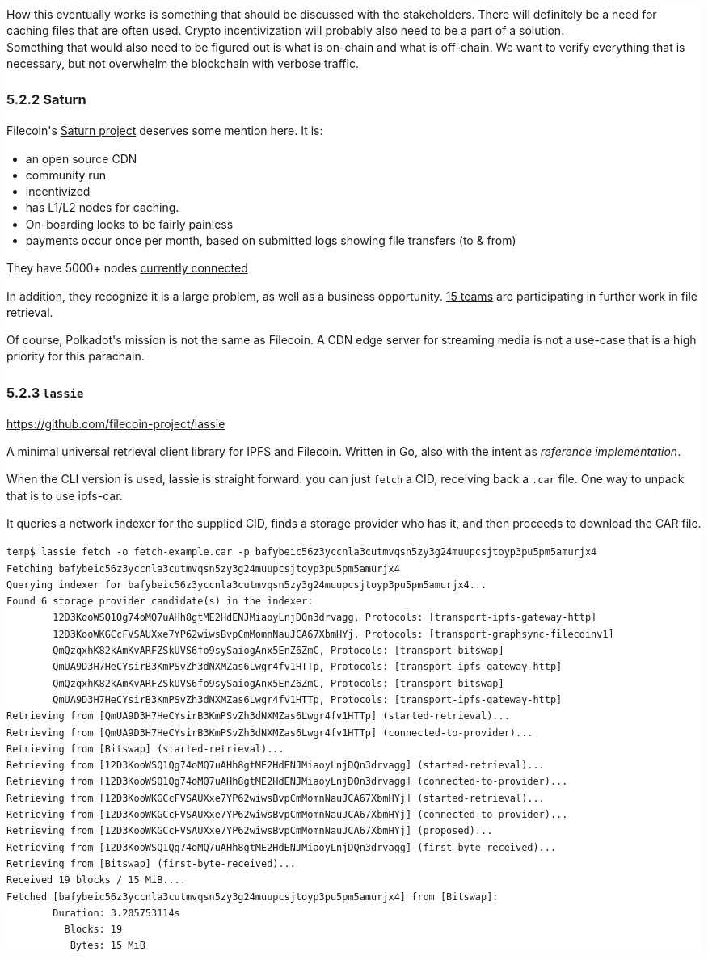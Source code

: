 How this eventually works is something that should be discussed with the stakeholders. There will definitely be a need for caching files that are often used. Crypto incentivization will probably also need to be a part of a solution.  
Something that would also need to be figured out is what is on-chain and what is off-chain. We want to verify everything that is necessary, but not overwhelm the blockchain with verbose traffic.

### 5.2.2 Saturn

Filecoin's [Saturn project](https://saturn.tech/) deserves some mention here.  It is:

- an open source CDN
- community run
- incentivized
- has L1/L2 nodes for caching.
- On-boarding looks to be fairly painless
- payments occur once per month, based on submitted logs showing file transfers (to & from)

They have 5000+ nodes [currently connected](https://explorer.saturn.tech/)

In addition, they recognize it is a large problem, as well as a business opportunity. [15 teams](https://retrieval.market/) are participating in further work in file retrieval.

Of course, Polkadot's mission is not the same as Filecoin.   A CDN edge server for streaming media is not a use-case that is a high priority for this parachain.

### 5.2.3 `lassie`


https://github.com/filecoin-project/lassie

A minimal universal retrieval client library for IPFS and Filecoin.  Written in Go, also with the intent as *reference implementation*.

When the CLI version is used, lassie is straight forward: you can just `fetch` a CID, receiving back a `.car` file.  One way to unpack that is to use ipfs-car.

It queries a network indexer for the supplied CID, finds a storage provider who has it, and then proceeds to download the CAR file.

```
temp$ lassie fetch -o fetch-example.car -p bafybeic56z3yccnla3cutmvqsn5zy3g24muupcsjtoyp3pu5pm5amurjx4
Fetching bafybeic56z3yccnla3cutmvqsn5zy3g24muupcsjtoyp3pu5pm5amurjx4
Querying indexer for bafybeic56z3yccnla3cutmvqsn5zy3g24muupcsjtoyp3pu5pm5amurjx4...
Found 6 storage provider candidate(s) in the indexer:
        12D3KooWSQ1Qg74oMQ7uAHh8gtME2HdENJMiaoyLnjDQn3drvagg, Protocols: [transport-ipfs-gateway-http]
        12D3KooWKGCcFVSAUXxe7YP62wiwsBvpCmMomnNauJCA67XbmHYj, Protocols: [transport-graphsync-filecoinv1]
        QmQzqxhK82kAmKvARFZSkUVS6fo9sySaiogAnx5EnZ6ZmC, Protocols: [transport-bitswap]
        QmUA9D3H7HeCYsirB3KmPSvZh3dNXMZas6Lwgr4fv1HTTp, Protocols: [transport-ipfs-gateway-http]
        QmQzqxhK82kAmKvARFZSkUVS6fo9sySaiogAnx5EnZ6ZmC, Protocols: [transport-bitswap]
        QmUA9D3H7HeCYsirB3KmPSvZh3dNXMZas6Lwgr4fv1HTTp, Protocols: [transport-ipfs-gateway-http]
Retrieving from [QmUA9D3H7HeCYsirB3KmPSvZh3dNXMZas6Lwgr4fv1HTTp] (started-retrieval)...
Retrieving from [QmUA9D3H7HeCYsirB3KmPSvZh3dNXMZas6Lwgr4fv1HTTp] (connected-to-provider)...
Retrieving from [Bitswap] (started-retrieval)...
Retrieving from [12D3KooWSQ1Qg74oMQ7uAHh8gtME2HdENJMiaoyLnjDQn3drvagg] (started-retrieval)...
Retrieving from [12D3KooWSQ1Qg74oMQ7uAHh8gtME2HdENJMiaoyLnjDQn3drvagg] (connected-to-provider)...
Retrieving from [12D3KooWKGCcFVSAUXxe7YP62wiwsBvpCmMomnNauJCA67XbmHYj] (started-retrieval)...
Retrieving from [12D3KooWKGCcFVSAUXxe7YP62wiwsBvpCmMomnNauJCA67XbmHYj] (connected-to-provider)...
Retrieving from [12D3KooWKGCcFVSAUXxe7YP62wiwsBvpCmMomnNauJCA67XbmHYj] (proposed)...
Retrieving from [12D3KooWSQ1Qg74oMQ7uAHh8gtME2HdENJMiaoyLnjDQn3drvagg] (first-byte-received)...
Retrieving from [Bitswap] (first-byte-received)...
Received 19 blocks / 15 MiB....
Fetched [bafybeic56z3yccnla3cutmvqsn5zy3g24muupcsjtoyp3pu5pm5amurjx4] from [Bitswap]:
        Duration: 3.205753114s
          Blocks: 19
           Bytes: 15 MiB
```
